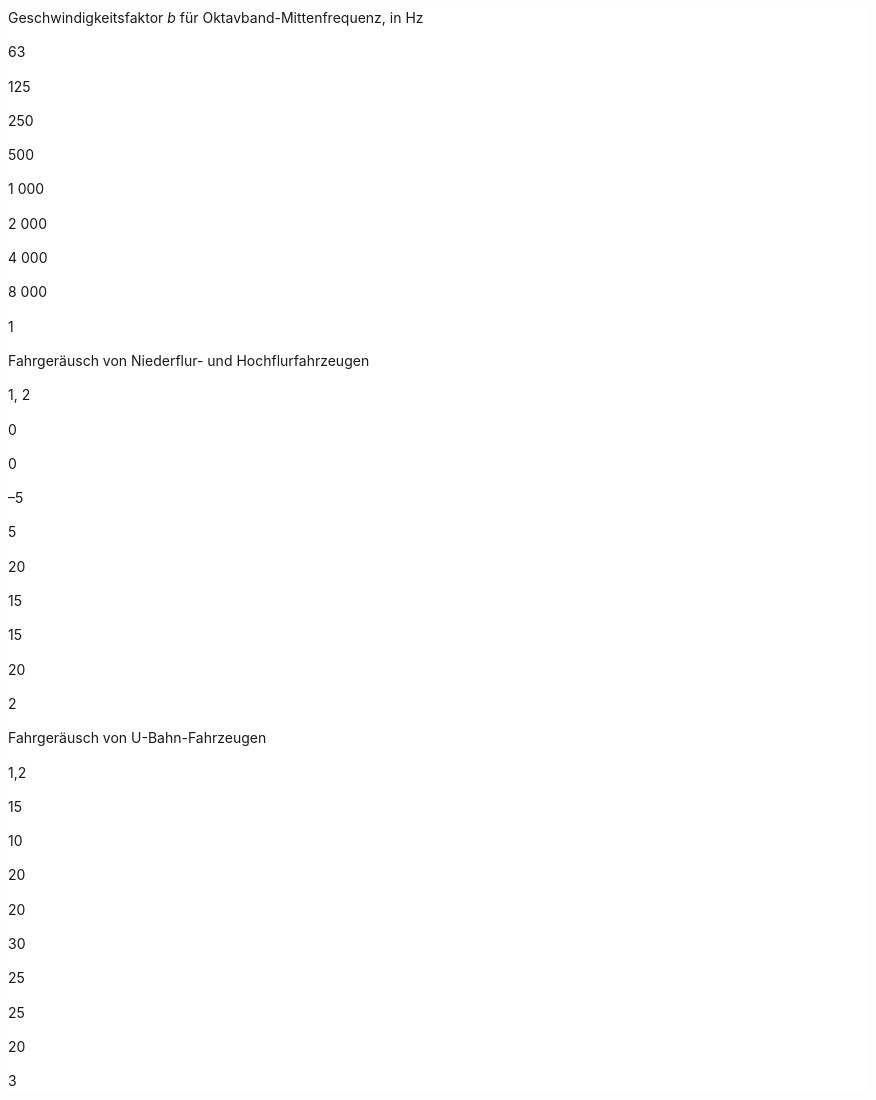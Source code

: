 Geschwindigkeitsfaktor *b*
für Oktavband-Mittenfrequenz, in Hz

63

125

250

500

1 000

2 000

4 000

8 000

1

Fahrgeräusch von Niederflur- und Hochflurfahrzeugen

1, 2

0

0

–5

5

20

15

15

20

2

Fahrgeräusch von
U-Bahn-Fahrzeugen

1,2

15

10

20

20

30

25

25

20

3
